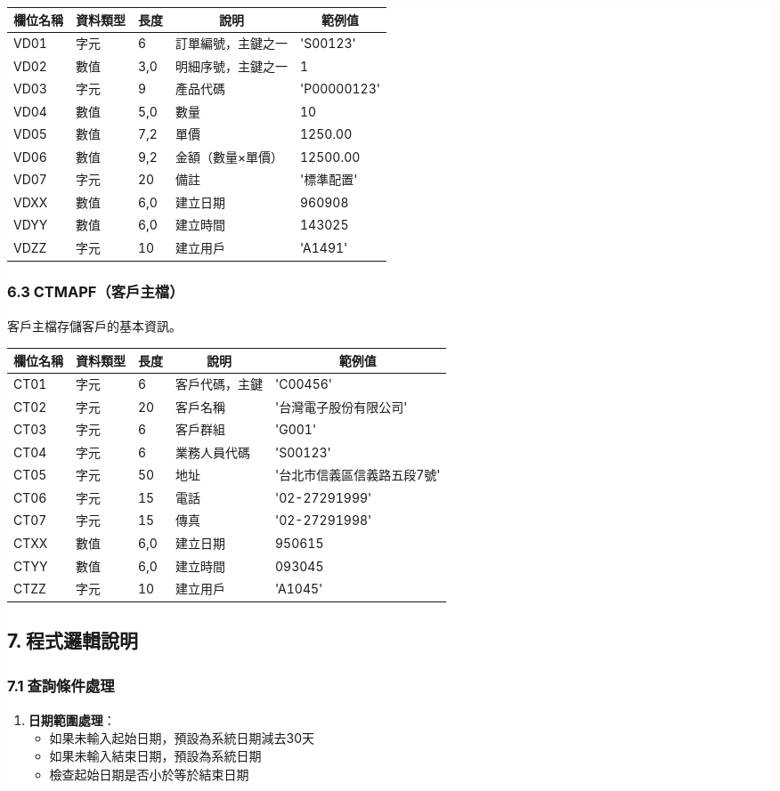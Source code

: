 | 欄位名稱 | 資料類型 | 長度 | 說明 | 範例值 |
|---------|---------|------|------|--------|
| VD01 | 字元 | 6 | 訂單編號，主鍵之一 | 'S00123' |
| VD02 | 數值 | 3,0 | 明細序號，主鍵之一 | 1 |
| VD03 | 字元 | 9 | 產品代碼 | 'P00000123' |
| VD04 | 數值 | 5,0 | 數量 | 10 |
| VD05 | 數值 | 7,2 | 單價 | 1250.00 |
| VD06 | 數值 | 9,2 | 金額（數量×單價） | 12500.00 |
| VD07 | 字元 | 20 | 備註 | '標準配置' |
| VDXX | 數值 | 6,0 | 建立日期 | 960908 |
| VDYY | 數值 | 6,0 | 建立時間 | 143025 |
| VDZZ | 字元 | 10 | 建立用戶 | 'A1491' |

### 6.3 CTMAPF（客戶主檔）

客戶主檔存儲客戶的基本資訊。

| 欄位名稱 | 資料類型 | 長度 | 說明 | 範例值 |
|---------|---------|------|------|--------|
| CT01 | 字元 | 6 | 客戶代碼，主鍵 | 'C00456' |
| CT02 | 字元 | 20 | 客戶名稱 | '台灣電子股份有限公司' |
| CT03 | 字元 | 6 | 客戶群組 | 'G001' |
| CT04 | 字元 | 6 | 業務人員代碼 | 'S00123' |
| CT05 | 字元 | 50 | 地址 | '台北市信義區信義路五段7號' |
| CT06 | 字元 | 15 | 電話 | '02-27291999' |
| CT07 | 字元 | 15 | 傳真 | '02-27291998' |
| CTXX | 數值 | 6,0 | 建立日期 | 950615 |
| CTYY | 數值 | 6,0 | 建立時間 | 093045 |
| CTZZ | 字元 | 10 | 建立用戶 | 'A1045' |

## 7. 程式邏輯說明

### 7.1 查詢條件處理

1. **日期範圍處理**：
   - 如果未輸入起始日期，預設為系統日期減去30天
   - 如果未輸入結束日期，預設為系統日期
   - 檢查起始日期是否小於等於結束日期
